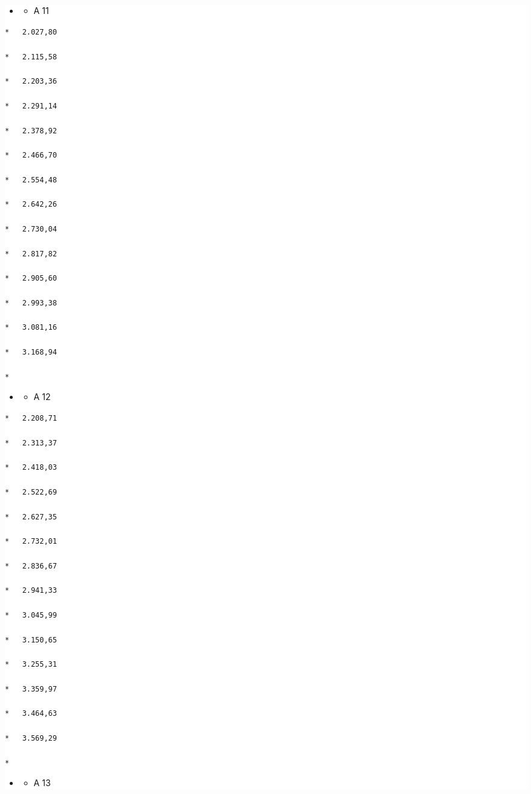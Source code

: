 *    *   A 11

    *   2.027,80

    *   2.115,58

    *   2.203,36

    *   2.291,14

    *   2.378,92

    *   2.466,70

    *   2.554,48

    *   2.642,26

    *   2.730,04

    *   2.817,82

    *   2.905,60

    *   2.993,38

    *   3.081,16

    *   3.168,94

    *

*    *   A 12

    *   2.208,71

    *   2.313,37

    *   2.418,03

    *   2.522,69

    *   2.627,35

    *   2.732,01

    *   2.836,67

    *   2.941,33

    *   3.045,99

    *   3.150,65

    *   3.255,31

    *   3.359,97

    *   3.464,63

    *   3.569,29

    *

*    *   A 13

